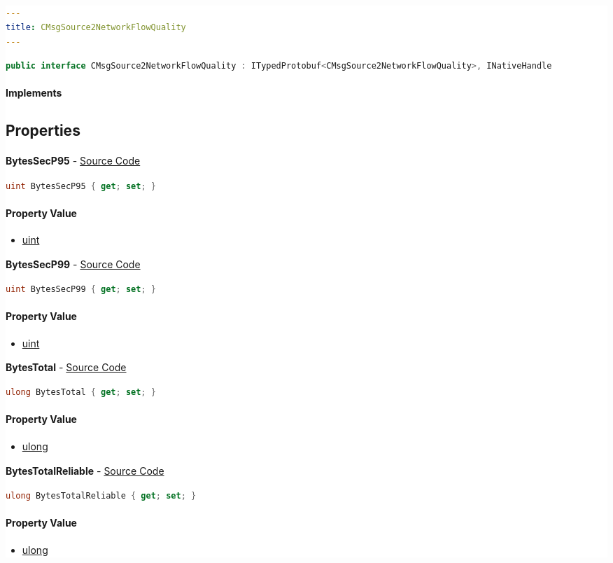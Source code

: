 ```yaml
---
title: CMsgSource2NetworkFlowQuality
---
```


```csharp
public interface CMsgSource2NetworkFlowQuality : ITypedProtobuf<CMsgSource2NetworkFlowQuality>, INativeHandle
```

#### Implements

## Properties

**BytesSecP95** - [Source Code](https://github.com/swiftly-solution/swiftlys2/blob/master/managed/src/SwiftlyS2.Generated/Protobufs/Interfaces/CMsgSource2NetworkFlowQuality.cs#L25)

```csharp
uint BytesSecP95 { get; set; }
```

#### Property Value

- [uint](https://learn.microsoft.com/dotnet/api/system.uint32)

**BytesSecP99** - [Source Code](https://github.com/swiftly-solution/swiftlys2/blob/master/managed/src/SwiftlyS2.Generated/Protobufs/Interfaces/CMsgSource2NetworkFlowQuality.cs#L28)

```csharp
uint BytesSecP99 { get; set; }
```

#### Property Value

- [uint](https://learn.microsoft.com/dotnet/api/system.uint32)

**BytesTotal** - [Source Code](https://github.com/swiftly-solution/swiftlys2/blob/master/managed/src/SwiftlyS2.Generated/Protobufs/Interfaces/CMsgSource2NetworkFlowQuality.cs#L16)

```csharp
ulong BytesTotal { get; set; }
```

#### Property Value

- [ulong](https://learn.microsoft.com/dotnet/api/system.uint64)

**BytesTotalReliable** - [Source Code](https://github.com/swiftly-solution/swiftlys2/blob/master/managed/src/SwiftlyS2.Generated/Protobufs/Interfaces/CMsgSource2NetworkFlowQuality.cs#L19)

```csharp
ulong BytesTotalReliable { get; set; }
```

#### Property Value

- [ulong](https://learn.microsoft.com/dotnet/api/system.uint64)

